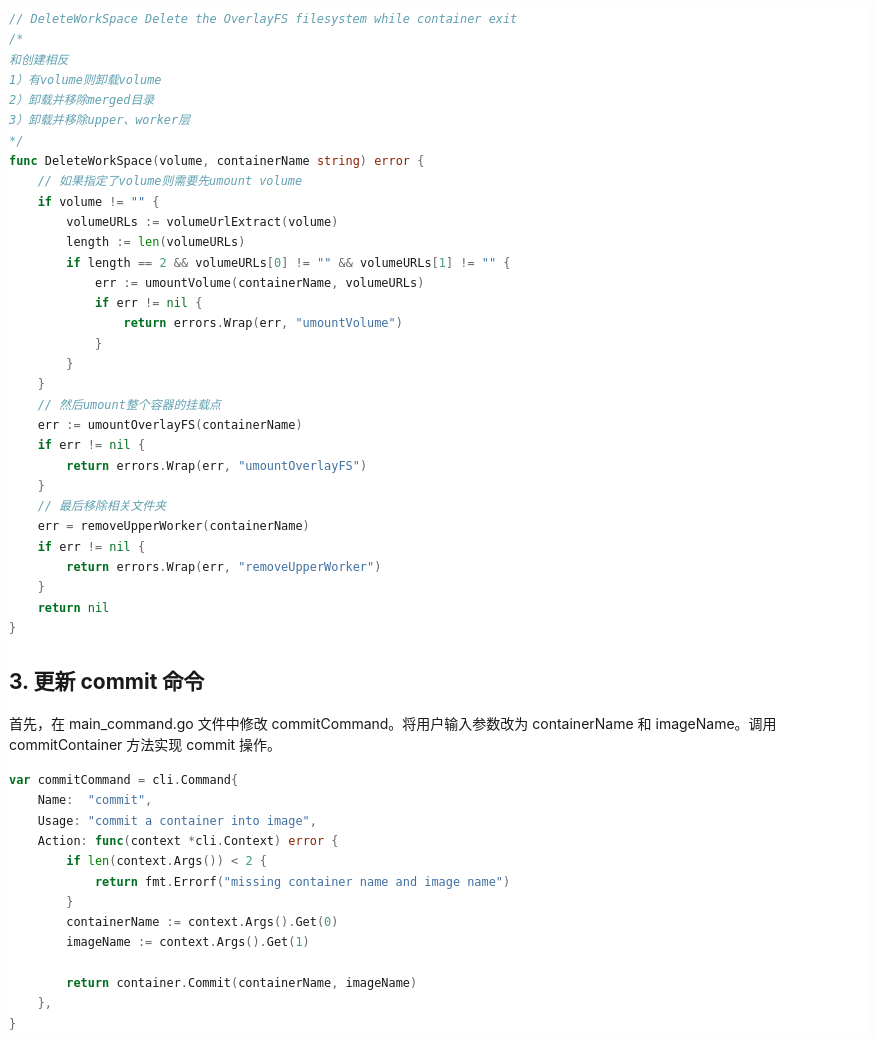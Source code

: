 

```go
// DeleteWorkSpace Delete the OverlayFS filesystem while container exit
/*
和创建相反
1）有volume则卸载volume
2）卸载并移除merged目录
3）卸载并移除upper、worker层
*/
func DeleteWorkSpace(volume, containerName string) error {
	// 如果指定了volume则需要先umount volume
	if volume != "" {
		volumeURLs := volumeUrlExtract(volume)
		length := len(volumeURLs)
		if length == 2 && volumeURLs[0] != "" && volumeURLs[1] != "" {
			err := umountVolume(containerName, volumeURLs)
			if err != nil {
				return errors.Wrap(err, "umountVolume")
			}
		}
	}
	// 然后umount整个容器的挂载点
	err := umountOverlayFS(containerName)
	if err != nil {
		return errors.Wrap(err, "umountOverlayFS")
	}
	// 最后移除相关文件夹
	err = removeUpperWorker(containerName)
	if err != nil {
		return errors.Wrap(err, "removeUpperWorker")
	}
	return nil
}
```





## 3. 更新 commit 命令

首先，在 main_command.go 文件中修改 commitCommand。将用户输入参数改为 containerName 和 imageName。调用 commitContainer 方法实现 commit 操作。



```go
var commitCommand = cli.Command{
	Name:  "commit",
	Usage: "commit a container into image",
	Action: func(context *cli.Context) error {
		if len(context.Args()) < 2 {
			return fmt.Errorf("missing container name and image name")
		}
		containerName := context.Args().Get(0)
		imageName := context.Args().Get(1)

		return container.Commit(containerName, imageName)
	},
}
```
